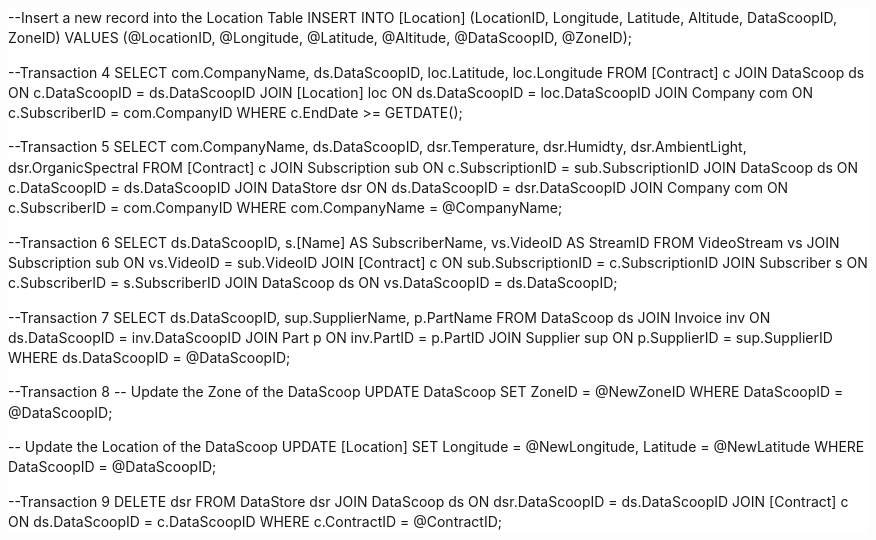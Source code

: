 --Insert a new record into the Location Table 
INSERT INTO [Location] (LocationID, Longitude, Latitude, Altitude, DataScoopID, ZoneID)
VALUES (@LocationID, @Longitude, @Latitude, @Altitude, @DataScoopID, @ZoneID);

--Transaction 4
SELECT com.CompanyName, ds.DataScoopID, loc.Latitude, loc.Longitude
FROM [Contract] c
JOIN DataScoop ds ON c.DataScoopID = ds.DataScoopID
JOIN [Location] loc ON ds.DataScoopID = loc.DataScoopID
JOIN Company com ON c.SubscriberID = com.CompanyID
WHERE c.EndDate >= GETDATE();

--Transaction 5
SELECT com.CompanyName, ds.DataScoopID, dsr.Temperature, dsr.Humidty, dsr.AmbientLight, dsr.OrganicSpectral
FROM [Contract] c
JOIN Subscription sub ON c.SubscriptionID = sub.SubscriptionID
JOIN DataScoop ds ON c.DataScoopID = ds.DataScoopID
JOIN DataStore dsr ON ds.DataScoopID = dsr.DataScoopID
JOIN Company com ON c.SubscriberID = com.CompanyID
WHERE com.CompanyName = @CompanyName;

--Transaction 6
SELECT ds.DataScoopID, s.[Name] AS SubscriberName, vs.VideoID AS StreamID
FROM VideoStream vs
JOIN Subscription sub ON vs.VideoID = sub.VideoID
JOIN [Contract] c ON sub.SubscriptionID = c.SubscriptionID
JOIN Subscriber s ON c.SubscriberID = s.SubscriberID
JOIN DataScoop ds ON vs.DataScoopID = ds.DataScoopID;

--Transaction 7
SELECT ds.DataScoopID, sup.SupplierName, p.PartName
FROM DataScoop ds
JOIN Invoice inv ON ds.DataScoopID = inv.DataScoopID
JOIN Part p ON inv.PartID = p.PartID
JOIN Supplier sup ON p.SupplierID = sup.SupplierID
WHERE ds.DataScoopID = @DataScoopID;

--Transaction 8
-- Update the Zone of the DataScoop
UPDATE DataScoop
SET ZoneID = @NewZoneID
WHERE DataScoopID = @DataScoopID;

-- Update the Location of the DataScoop
UPDATE [Location]
SET Longitude = @NewLongitude, Latitude = @NewLatitude
WHERE DataScoopID = @DataScoopID;

--Transaction 9
DELETE dsr
FROM DataStore dsr
JOIN DataScoop ds ON dsr.DataScoopID = ds.DataScoopID
JOIN [Contract] c ON ds.DataScoopID = c.DataScoopID
WHERE c.ContractID = @ContractID;
